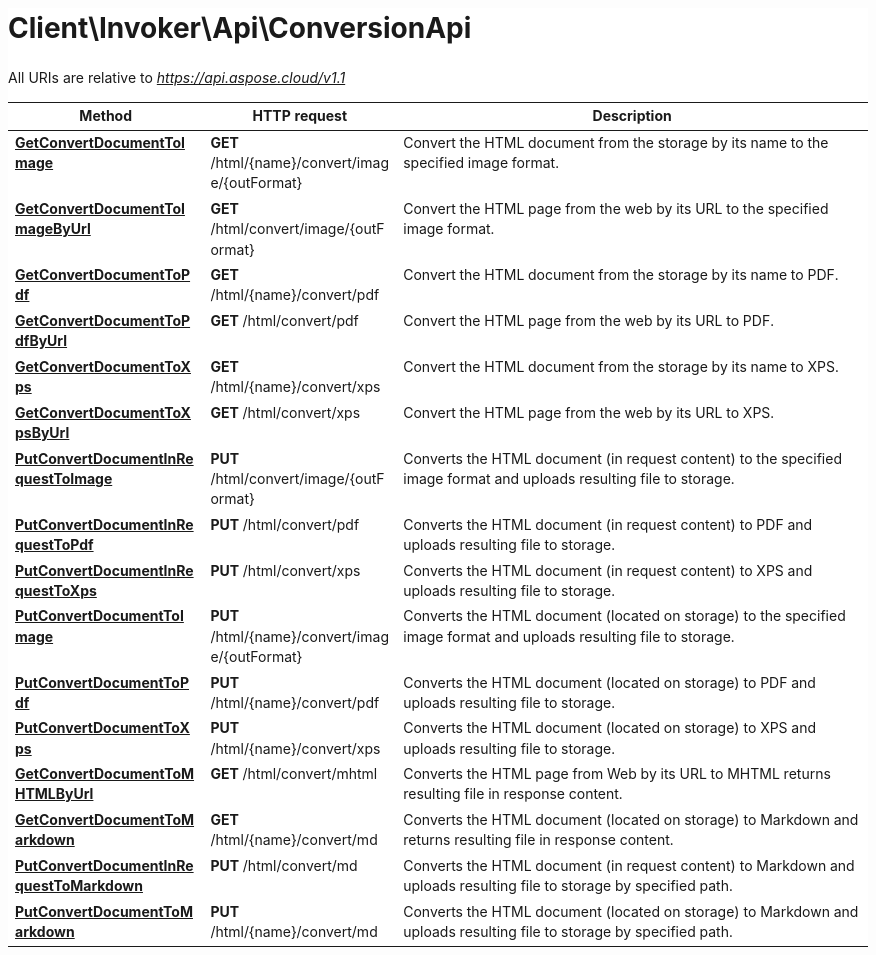 # Client\Invoker\Api\ConversionApi

All URIs are relative to *https://api.aspose.cloud/v1.1*

Method | HTTP request | Description
------------- | ------------- | -------------
[**GetConvertDocumentToImage**](ConversionApi.md#GetConvertDocumentToImage) | **GET** /html/{name}/convert/image/{outFormat} | Convert the HTML document from the storage by its name to the specified image format.
[**GetConvertDocumentToImageByUrl**](ConversionApi.md#GetConvertDocumentToImageByUrl) | **GET** /html/convert/image/{outFormat} | Convert the HTML page from the web by its URL to the specified image format.
[**GetConvertDocumentToPdf**](ConversionApi.md#GetConvertDocumentToPdf) | **GET** /html/{name}/convert/pdf | Convert the HTML document from the storage by its name to PDF.
[**GetConvertDocumentToPdfByUrl**](ConversionApi.md#GetConvertDocumentToPdfByUrl) | **GET** /html/convert/pdf | Convert the HTML page from the web by its URL to PDF.
[**GetConvertDocumentToXps**](ConversionApi.md#GetConvertDocumentToXps) | **GET** /html/{name}/convert/xps | Convert the HTML document from the storage by its name to XPS.
[**GetConvertDocumentToXpsByUrl**](ConversionApi.md#GetConvertDocumentToXpsByUrl) | **GET** /html/convert/xps | Convert the HTML page from the web by its URL to XPS.
[**PutConvertDocumentInRequestToImage**](ConversionApi.md#PutConvertDocumentInRequestToImage) | **PUT** /html/convert/image/{outFormat} | Converts the HTML document (in request content) to the specified image format and uploads resulting file to storage.
[**PutConvertDocumentInRequestToPdf**](ConversionApi.md#PutConvertDocumentInRequestToPdf) | **PUT** /html/convert/pdf | Converts the HTML document (in request content) to PDF and uploads resulting file to storage.
[**PutConvertDocumentInRequestToXps**](ConversionApi.md#PutConvertDocumentInRequestToXps) | **PUT** /html/convert/xps | Converts the HTML document (in request content) to XPS and uploads resulting file to storage.
[**PutConvertDocumentToImage**](ConversionApi.md#PutConvertDocumentToImage) | **PUT** /html/{name}/convert/image/{outFormat} | Converts the HTML document (located on storage) to the specified image format and uploads resulting file to storage.
[**PutConvertDocumentToPdf**](ConversionApi.md#PutConvertDocumentToPdf) | **PUT** /html/{name}/convert/pdf | Converts the HTML document (located on storage) to PDF and uploads resulting file to storage.
[**PutConvertDocumentToXps**](ConversionApi.md#PutConvertDocumentToXps) | **PUT** /html/{name}/convert/xps | Converts the HTML document (located on storage) to XPS and uploads resulting file to storage.
[**GetConvertDocumentToMHTMLByUrl**](ConversionApi.md#GetConvertDocumentToMHTMLByUrl) | **GET** /html/convert/mhtml | Converts the HTML page from Web by its URL to MHTML returns resulting file in response content.
[**GetConvertDocumentToMarkdown**](ConversionApi.md#GetConvertDocumentToMarkdown) | **GET** /html/{name}/convert/md | Converts the HTML document (located on storage) to Markdown and returns resulting file in response content.
[**PutConvertDocumentInRequestToMarkdown**](ConversionApi.md#PutConvertDocumentInRequestToMarkdown) | **PUT** /html/convert/md | Converts the HTML document (in request content) to Markdown and uploads resulting file to storage by specified path.
[**PutConvertDocumentToMarkdown**](ConversionApi.md#PutConvertDocumentToMarkdown) | **PUT** /html/{name}/convert/md | Converts the HTML document (located on storage) to Markdown and uploads resulting file to storage by specified path.
